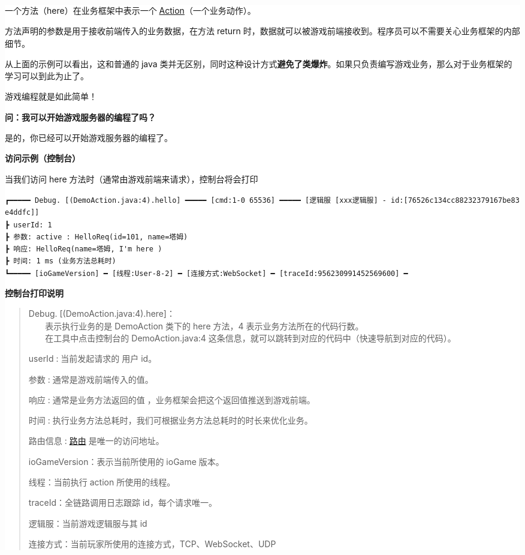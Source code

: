 一个方法（here）在业务框架中表示一个 [Action](https://www.yuque.com/iohao/game/sqcevl)（一个业务动作）。



方法声明的参数是用于接收前端传入的业务数据，在方法 return 时，数据就可以被游戏前端接收到。程序员可以不需要关心业务框架的内部细节。



从上面的示例可以看出，这和普通的 java 类并无区别，同时这种设计方式**避免了类爆炸**。如果只负责编写游戏业务，那么对于业务框架的学习可以到此为止了。



游戏编程就是如此简单！



**问：我可以开始游戏服务器的编程了吗？**

是的，你已经可以开始游戏服务器的编程了。



**访问示例（控制台）**

当我们访问 here 方法时（通常由游戏前端来请求），控制台将会打印

```basic
┏━━━━━ Debug. [(DemoAction.java:4).hello] ━━━━━ [cmd:1-0 65536] ━━━━━ [逻辑服 [xxx逻辑服] - id:[76526c134cc88232379167be83e4ddfc]]
┣ userId: 1
┣ 参数: active : HelloReq(id=101, name=塔姆)
┣ 响应: HelloReq(name=塔姆, I'm here )
┣ 时间: 1 ms (业务方法总耗时)
┗━━━━━ [ioGameVersion] ━ [线程:User-8-2] ━ [连接方式:WebSocket] ━ [traceId:956230991452569600] ━
```


**控制台打印说明**

> Debug. [(DemoAction.java:4).here]：  
> &nbsp;&nbsp;&nbsp;&nbsp;&nbsp;&nbsp;&nbsp;表示执行业务的是 DemoAction 类下的 here 方法，4 表示业务方法所在的代码行数。  
> &nbsp;&nbsp;&nbsp;&nbsp;&nbsp;&nbsp;&nbsp;在工具中点击控制台的 DemoAction.java:4 这条信息，就可以跳转到对应的代码中（快速导航到对应的代码）。
>
> 
>
> userId :  当前发起请求的 用户 id。
>
> 参数 :  通常是游戏前端传入的值。
>
> 响应 :  通常是业务方法返回的值 ，业务框架会把这个返回值推送到游戏前端。
>
> 时间 :  执行业务方法总耗时，我们可根据业务方法总耗时的时长来优化业务。
>
> 路由信息 :  [路由](https://www.yuque.com/iohao/game/soxp4u) 是唯一的访问地址。
>
> 
>
> ioGameVersion：表示当前所使用的 ioGame 版本。
>
> 线程：当前执行 action 所使用的线程。
>
> traceId：全链路调用日志跟踪 id，每个请求唯一。
>
> 逻辑服：当前游戏逻辑服与其 id
>
> 连接方式：当前玩家所使用的连接方式，TCP、WebSocket、UDP
